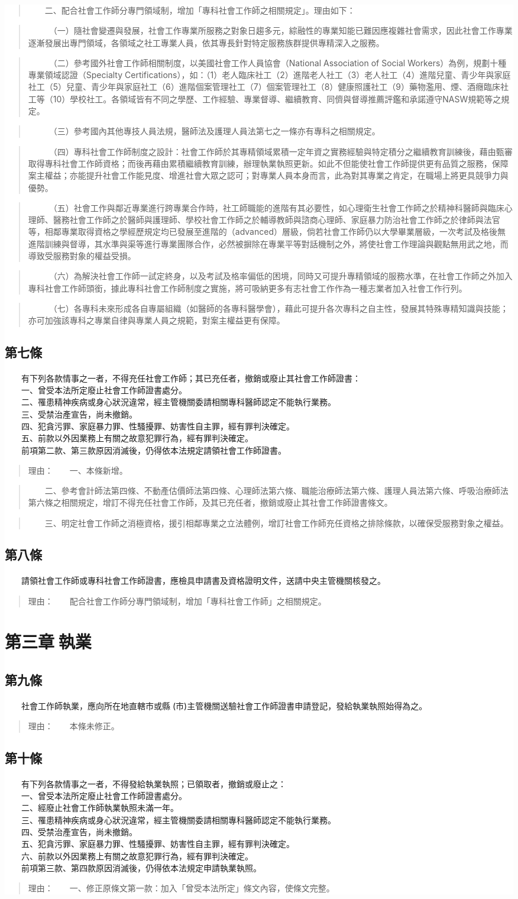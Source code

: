 > 　　二、配合社會工作師分專門領域制，增加「專科社會工作師之相關規定」。理由如下：

> 　　　（一）隨社會變遷與發展，社會工作專業所服務之對象日趨多元，綜融性的專業知能已難因應複雜社會需求，因此社會工作專業逐漸發展出專門領域，各領域之社工專業人員，依其專長針對特定服務族群提供專精深入之服務。

> 　　　（二）參考國外社會工作師相關制度，以美國社會工作人員協會（National Association of Social Workers）為例，規劃十種專業領域認證（Specialty Certifications），如：（1）老人臨床社工（2）進階老人社工（3）老人社工（4）進階兒童、青少年與家庭社工（5）兒童、青少年與家庭社工（6）進階個案管理社工（7）個案管理社工（8）健康照護社工（9）藥物濫用、煙、酒癮臨床社工等（10）學校社工。各領域皆有不同之學歷、工作經驗、專業督導、繼續教育、同儕與督導推薦評鑑和承諾遵守NASW規範等之規定。

> 　　　（三）參考國內其他專技人員法規，醫師法及護理人員法第七之一條亦有專科之相關規定。

> 　　　（四）專科社會工作師制度之設計：社會工作師於其專精領域累積一定年資之實務經驗與特定積分之繼續教育訓練後，藉由甄審取得專科社會工作師資格；而後再藉由累積繼續教育訓練，辦理執業執照更新。如此不但能使社會工作師提供更有品質之服務，保障案主權益；亦能提升社會工作能見度、增進社會大眾之認可；對專業人員本身而言，此為對其專業之肯定，在職場上將更具競爭力與優勢。

> 　　　（五）社會工作與鄰近專業進行跨專業合作時，社工師職能的進階有其必要性，如心理衛生社會工作師之於精神科醫師與臨床心理師、醫務社會工作師之於醫師與護理師、學校社會工作師之於輔導教師與諮商心理師、家庭暴力防治社會工作師之於律師與法官等，相鄰專業取得資格之學經歷規定均已發展至進階的（advanced）層級，倘若社會工作師仍以大學畢業層級，一次考試及格後無進階訓練與督導，其水準與渠等進行專業團隊合作，必然被摒除在專業平等對話機制之外，將使社會工作理論與觀點無用武之地，而導致受服務對象的權益受損。

> 　　　（六）為解決社會工作師一試定終身，以及考試及格率偏低的困境，同時又可提升專精領域的服務水準，在社會工作師之外加入專科社會工作師頭銜，據此專科社會工作師制度之實施，將可吸納更多有志社會工作作為一種志業者加入社會工作行列。

> 　　　（七）各專科未來形成各自專屬組織（如醫師的各專科醫學會），藉此可提升各次專科之自主性，發展其特殊專精知識與技能；亦可加強該專科之專業自律與專業人員之規範，對案主權益更有保障。



第七條 
-------
　　有下列各款情事之一者，不得充任社會工作師；其已充任者，撤銷或廢止其社會工作師證書：  
　　一、曾受本法所定廢止社會工作師證書處分。  
　　二、罹患精神疾病或身心狀況違常，經主管機關委請相關專科醫師認定不能執行業務。  
　　三、受禁治產宣告，尚未撤銷。  
　　四、犯貪污罪、家庭暴力罪、性騷擾罪、妨害性自主罪，經有罪判決確定。  
　　五、前款以外因業務上有關之故意犯罪行為，經有罪判決確定。  
　　前項第二款、第三款原因消滅後，仍得依本法規定請領社會工作師證書。  
> 理由：　　一、本條新增。

> 　　二、參考會計師法第四條、不動產估價師法第四條、心理師法第六條、職能治療師法第六條、護理人員法第六條、呼吸治療師法第六條之相關規定，增訂不得充任社會工作師，及其已充任者，撤銷或廢止其社會工作師證書條文。

> 　　三、明定社會工作師之消極資格，援引相鄰專業之立法體例，增訂社會工作師充任資格之排除條款，以確保受服務對象之權益。



第八條 
-------
　　請領社會工作師或專科社會工作師證書，應檢具申請書及資格證明文件，送請中央主管機關核發之。  
> 理由：　　配合社會工作師分專門領域制，增加「專科社會工作師」之相關規定。



第三章  執業
============
第九條 
-------
　　社會工作師執業，應向所在地直轄市或縣 (市)主管機關送驗社會工作師證書申請登記，發給執業執照始得為之。  
> 理由：　　本條未修正。



第十條 
-------
　　有下列各款情事之一者，不得發給執業執照；已領取者，撤銷或廢止之：  
　　一、曾受本法所定廢止社會工作師證書處分。  
　　二、經廢止社會工作師執業執照未滿一年。  
　　三、罹患精神疾病或身心狀況違常，經主管機關委請相關專科醫師認定不能執行業務。  
　　四、受禁治產宣告，尚未撤銷。  
　　五、犯貪污罪、家庭暴力罪、性騷擾罪、妨害性自主罪，經有罪判決確定。  
　　六、前款以外因業務上有關之故意犯罪行為，經有罪判決確定。  
　　前項第三款、第四款原因消滅後，仍得依本法規定申請執業執照。  
> 理由：　　一、修正原條文第一款：加入「曾受本法所定」條文內容，使條文完整。
